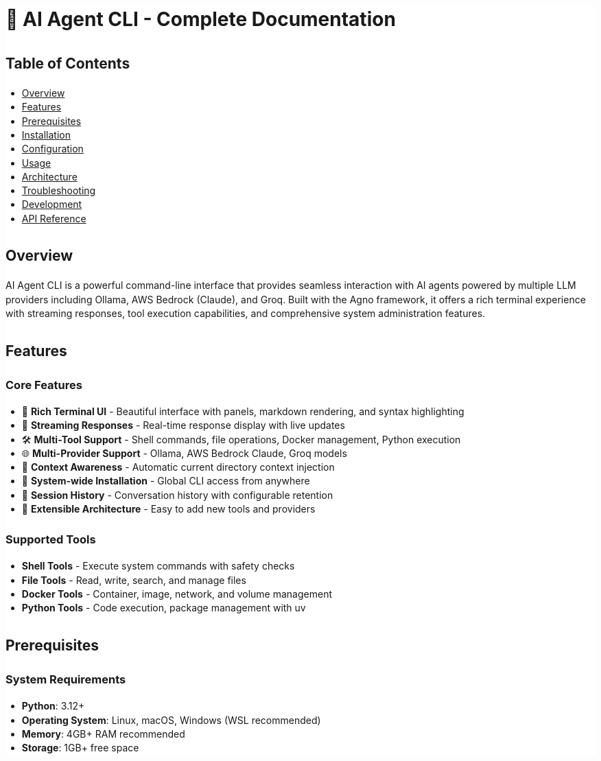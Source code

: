 # 🤖 AI Agent CLI - Complete Documentation

## Table of Contents
- [Overview](#overview)
- [Features](#features)
- [Prerequisites](#prerequisites)
- [Installation](#installation)
- [Configuration](#configuration)
- [Usage](#usage)
- [Architecture](#architecture)
- [Troubleshooting](#troubleshooting)
- [Development](#development)
- [API Reference](#api-reference)

## Overview

AI Agent CLI is a powerful command-line interface that provides seamless interaction with AI agents powered by multiple LLM providers including Ollama, AWS Bedrock (Claude), and Groq. Built with the Agno framework, it offers a rich terminal experience with streaming responses, tool execution capabilities, and comprehensive system administration features.

## Features

### Core Features
- 🎨 **Rich Terminal UI** - Beautiful interface with panels, markdown rendering, and syntax highlighting
- 🔄 **Streaming Responses** - Real-time response display with live updates
- 🛠️ **Multi-Tool Support** - Shell commands, file operations, Docker management, Python execution
- 🌐 **Multi-Provider Support** - Ollama, AWS Bedrock Claude, Groq models
- 📁 **Context Awareness** - Automatic current directory context injection
- 🚀 **System-wide Installation** - Global CLI access from anywhere
- 💾 **Session History** - Conversation history with configurable retention
- 🔧 **Extensible Architecture** - Easy to add new tools and providers

### Supported Tools
- **Shell Tools** - Execute system commands with safety checks
- **File Tools** - Read, write, search, and manage files
- **Docker Tools** - Container, image, network, and volume management
- **Python Tools** - Code execution, package management with uv

## Prerequisites

### System Requirements
- **Python**: 3.12+
- **Operating System**: Linux, macOS, Windows (WSL recommended)
- **Memory**: 4GB+ RAM recommended
- **Storage**: 1GB+ free space
